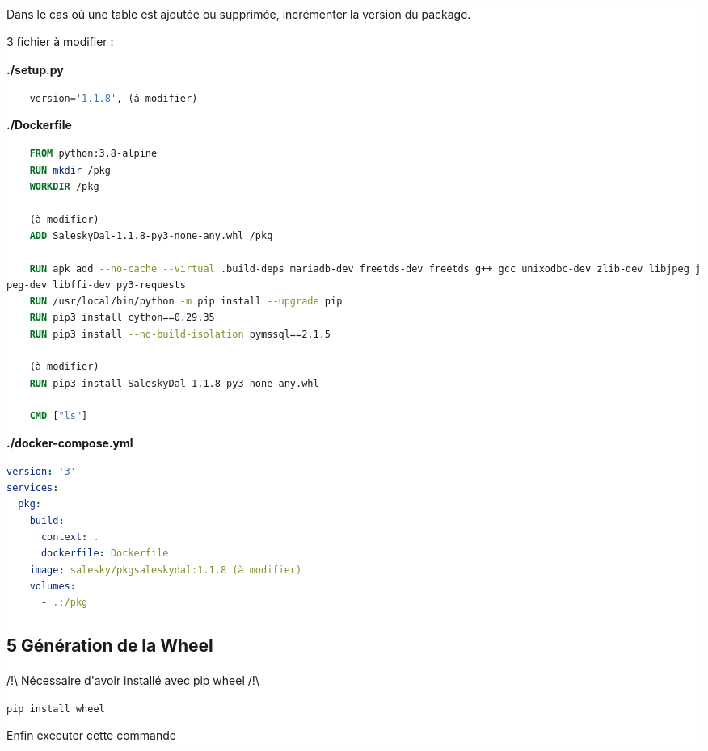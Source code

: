 Dans le cas où une table est ajoutée ou supprimée, incrémenter la version du package.

3 fichier à modifier :

**./setup.py**

```py
    version='1.1.8', (à modifier)
```

**./Dockerfile**

```dockerfile
    FROM python:3.8-alpine
    RUN mkdir /pkg
    WORKDIR /pkg

    (à modifier)
    ADD SaleskyDal-1.1.8-py3-none-any.whl /pkg 

    RUN apk add --no-cache --virtual .build-deps mariadb-dev freetds-dev freetds g++ gcc unixodbc-dev zlib-dev libjpeg jpeg-dev libffi-dev py3-requests
    RUN /usr/local/bin/python -m pip install --upgrade pip
    RUN pip3 install cython==0.29.35
    RUN pip3 install --no-build-isolation pymssql==2.1.5

    (à modifier)
    RUN pip3 install SaleskyDal-1.1.8-py3-none-any.whl

    CMD ["ls"]
```

**./docker-compose.yml**

```yml
version: '3'
services:
  pkg:
    build:
      context: .
      dockerfile: Dockerfile
    image: salesky/pkgsaleskydal:1.1.8 (à modifier)
    volumes:
      - .:/pkg

```

## 5 Génération de la Wheel

/!\ Nécessaire d'avoir installé avec pip wheel /!\

```
pip install wheel
```

Enfin executer cette commande

